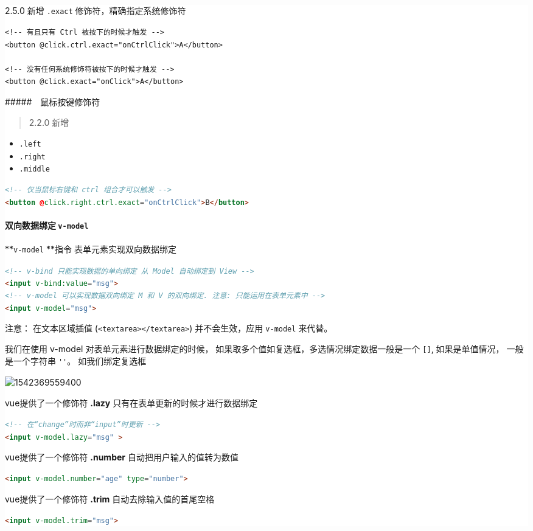 2.5.0 新增 `.exact` 修饰符，精确指定系统修饰符

```
<!-- 有且只有 Ctrl 被按下的时候才触发 -->
<button @click.ctrl.exact="onCtrlClick">A</button>

<!-- 没有任何系统修饰符被按下的时候才触发 -->
<button @click.exact="onClick">A</button>
```

#####　鼠标按键修饰符

> 2.2.0 新增

- `.left`
- `.right`
- `.middle`

```html
<!-- 仅当鼠标右键和 ctrl 组合才可以触发 -->
<button @click.right.ctrl.exact="onCtrlClick">B</button>
```



#### 双向数据绑定 `v-model`

**`v-model` **指令 表单元素实现双向数据绑定

```html
<!-- v-bind 只能实现数据的单向绑定 从 Model 自动绑定到 View -->
<input v-bind:value="msg">
<!-- v-model 可以实现数据双向绑定 M 和 V 的双向绑定. 注意: 只能运用在表单元素中 -->
<input v-model="msg">
```

注意： 在文本区域插值 (`<textarea></textarea>`) 并不会生效，应用 `v-model` 来代替。

我们在使用 v-model 对表单元素进行数据绑定的时候， 如果取多个值如复选框，多选情况绑定数据一般是一个 `[]`, 如果是单值情况， 一般是一个字符串 `''`。 如我们绑定复选框

![1542369559400](.\vue\1542369559400.png)

vue提供了一个修饰符 **.lazy** 只有在表单更新的时候才进行数据绑定 

```html
<!-- 在“change”时而非“input”时更新 -->
<input v-model.lazy="msg" >
```

vue提供了一个修饰符 **.number** 自动把用户输入的值转为数值

```html
<input v-model.number="age" type="number">
```

vue提供了一个修饰符 **.trim** 自动去除输入值的首尾空格

 ```html
<input v-model.trim="msg">
 ```
